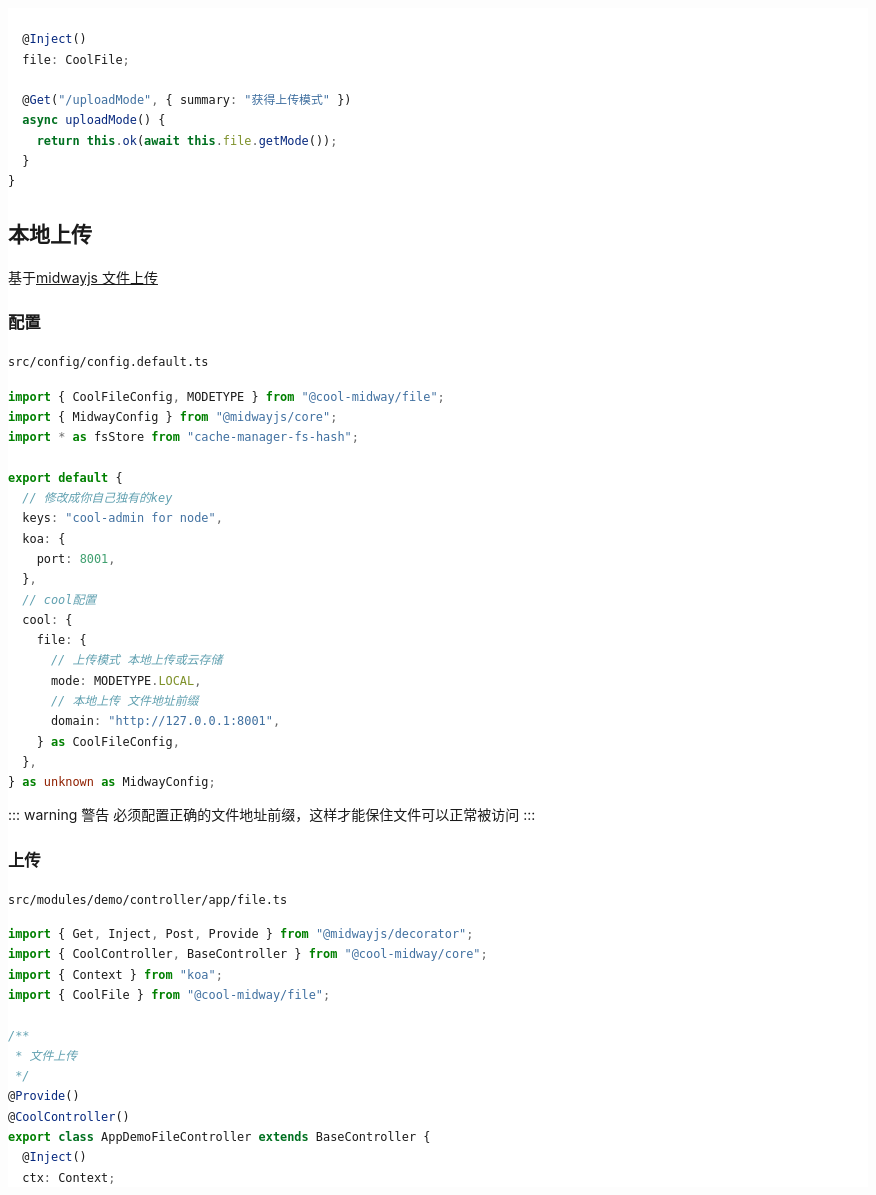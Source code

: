 ```ts

  @Inject()
  file: CoolFile;

  @Get("/uploadMode", { summary: "获得上传模式" })
  async uploadMode() {
    return this.ok(await this.file.getMode());
  }
}
```

## 本地上传

基于[midwayjs 文件上传](http://www.midwayjs.org/docs/extensions/upload)

### 配置

`src/config/config.default.ts`

```ts
import { CoolFileConfig, MODETYPE } from "@cool-midway/file";
import { MidwayConfig } from "@midwayjs/core";
import * as fsStore from "cache-manager-fs-hash";

export default {
  // 修改成你自己独有的key
  keys: "cool-admin for node",
  koa: {
    port: 8001,
  },
  // cool配置
  cool: {
    file: {
      // 上传模式 本地上传或云存储
      mode: MODETYPE.LOCAL,
      // 本地上传 文件地址前缀
      domain: "http://127.0.0.1:8001",
    } as CoolFileConfig,
  },
} as unknown as MidwayConfig;
```

::: warning 警告
必须配置正确的文件地址前缀，这样才能保住文件可以正常被访问
:::

### 上传

`src/modules/demo/controller/app/file.ts`

```ts
import { Get, Inject, Post, Provide } from "@midwayjs/decorator";
import { CoolController, BaseController } from "@cool-midway/core";
import { Context } from "koa";
import { CoolFile } from "@cool-midway/file";

/**
 * 文件上传
 */
@Provide()
@CoolController()
export class AppDemoFileController extends BaseController {
  @Inject()
  ctx: Context;

```